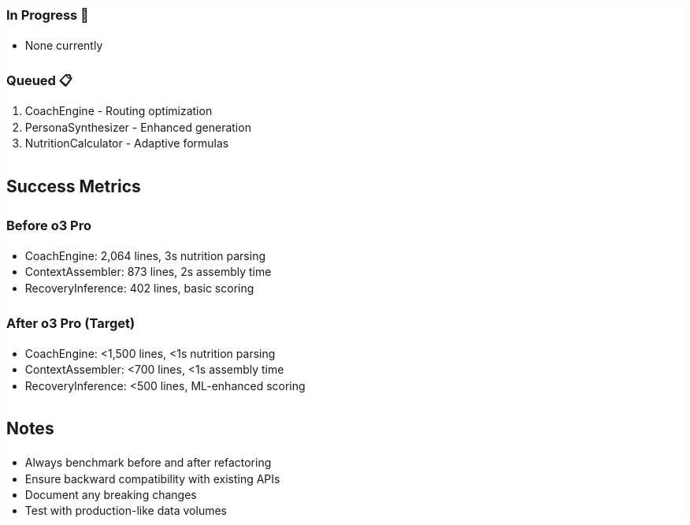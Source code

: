 ### In Progress 🚧
- None currently

### Queued 📋
1. CoachEngine - Routing optimization
2. PersonaSynthesizer - Enhanced generation
3. NutritionCalculator - Adaptive formulas

## Success Metrics

### Before o3 Pro
- CoachEngine: 2,064 lines, 3s nutrition parsing
- ContextAssembler: 873 lines, 2s assembly time
- RecoveryInference: 402 lines, basic scoring

### After o3 Pro (Target)
- CoachEngine: <1,500 lines, <1s nutrition parsing
- ContextAssembler: <700 lines, <1s assembly time
- RecoveryInference: <500 lines, ML-enhanced scoring

## Notes
- Always benchmark before and after refactoring
- Ensure backward compatibility with existing APIs
- Document any breaking changes
- Test with production-like data volumes